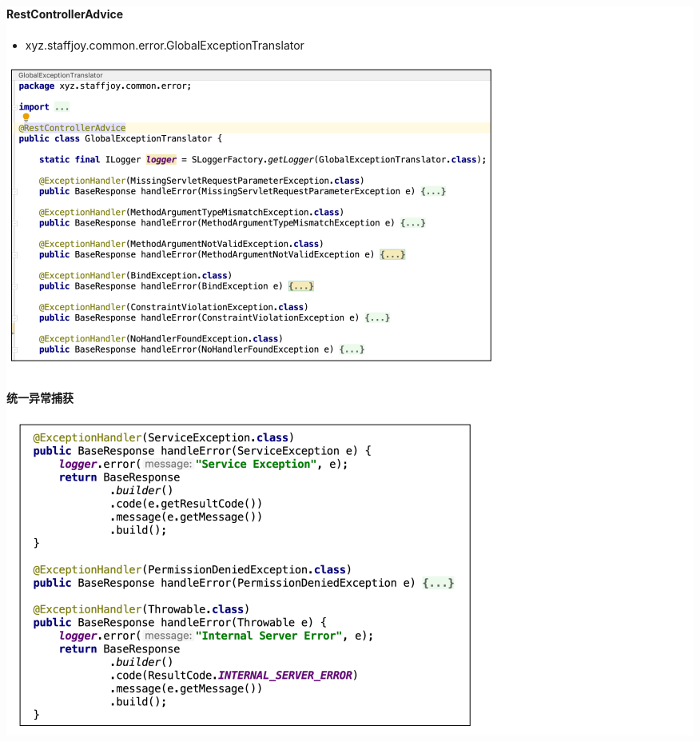 

#### RestControllerAdvice 

- xyz.staffjoy.common.error.GlobalExceptionTranslator

![1606549727138](MicroserviceSpringBootStaffjoy.assets/1606549727138.png)



#### 统一异常捕获 

![1606549854098](MicroserviceSpringBootStaffjoy.assets/1606549854098.png)

